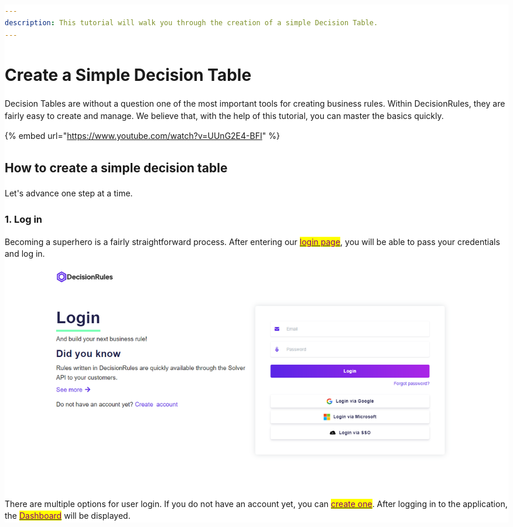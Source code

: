 ```yaml
---
description: This tutorial will walk you through the creation of a simple Decision Table.
---
```


# Create a Simple Decision Table

Decision Tables are without a question one of the most important tools for creating business rules. Within DecisionRules, they are fairly easy to create and manage. We believe that, with the help of this tutorial, you can master the basics quickly.

{% embed url="https://www.youtube.com/watch?v=UUnG2E4-BFI" %}

## How to create a simple decision table

Let's advance one step at a time.

### 1. Log in

Becoming a superhero is a fairly straightforward process. After entering our [<mark style="color:purple;">login page</mark>](https://app.decisionrules.io/auth/login), you will be able to pass your credentials and log in.

<figure><img src="../../.gitbook/assets/spaces_-MN4F4-qybg8XDATvios_uploads_qLewOTJelEMoVeRYkiu6_image (2).webp" alt=""><figcaption></figcaption></figure>

There are multiple options for user login. If you do not have an account yet, you can [<mark style="color:purple;">create one</mark>](https://app.decisionrules.io/auth/register?type=true-registration). After logging in to the application, the [<mark style="color:purple;">Dashboard</mark>](../../spaces/space-dashboard.md) will be displayed.
